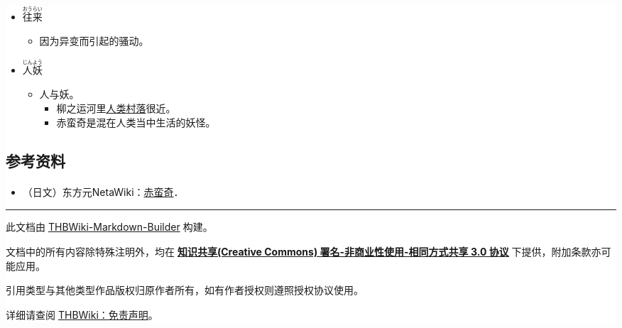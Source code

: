 
- <ruby lang="ja"><rb>往来</rb><rp> (</rp><rt>おうらい</rt><rp>) </rp></ruby>

  - 因为异变而引起的骚动。

- <ruby lang="ja"><rb>人妖</rb><rp> (</rp><rt>じんよう</rt><rp>) </rp></ruby>

  - 人与妖。
    - 柳之运河里[人类村落](./人类村落.md)很近。
    - 赤蛮奇是混在人类当中生活的妖怪。




## 参考资料
- （日文）东方元NetaWiki：[赤蛮奇](https://seesaawiki.jp/toho-motoneta_2nd/d/���ڴ�)．


[^cite_note-1]: 中文维基百科：[辘轳首](https://en.wikipedia.org/wiki/zh:辘轳首)





---

此文档由 [THBWiki-Markdown-Builder](https://github.com/Delsin-Yu/THBWiki-Markdown-Builder) 构建。

文档中的所有内容除特殊注明外，均在 [**知识共享(Creative Commons) 署名-非商业性使用-相同方式共享 3.0 协议**](https://creativecommons.org/licenses/by-sa/3.0/deed.zh-hans) 下提供，附加条款亦可能应用。

引用类型与其他类型作品版权归原作者所有，如有作者授权则遵照授权协议使用。

详细请查阅 [THBWiki：免责声明](https://thbwiki.cc/THBWiki:%E5%85%8D%E8%B4%A3%E5%A3%B0%E6%98%8E)。


